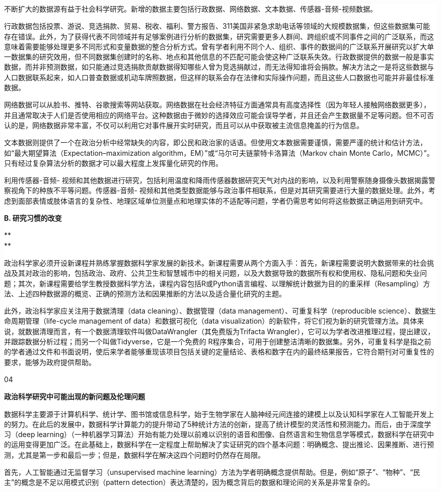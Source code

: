 不断扩大的数据源有益于社会科学研究。新增的数据主要包括行政数据、网络数据、文本数据、传感器-音频-视频数据。

  

行政数据包括投票、游说、竞选捐款、贸易、税收、福利、警方报告、311美国非紧急求助电话等领域的大规模数据集，但这些数据集可能存在错误。此外，为了获得代表不同领域并有足够案例进行分析的数据集，研究需要更多人群间、跨组织或不同事件之间的广泛联系，而这意味着需要能够处理更多不同形式和变量数据的整合分析方式。曾有学者利用不同个人、组织、事件的数据间的广泛联系开展研究以扩大单一数据集的研究效用，但不同数据集创建时的名称、地点和其他信息的不匹配可能会使这种广泛联系失效。行政数据提供的数据一般是事实数据，而并非预测数据，如只能通过竞选捐款贡献数据得知哪些人曾为竞选捐献过，而无法得知谁将会捐款。解决方法之一是将这些数据与人口数据联系起来，如人口普查数据或机动车牌照数据，但这样的联系会存在法律和实际操作问题，而且这些人口数据也可能并非最佳标准数据。

  

网络数据可以从脸书、推特、谷歌搜索等网站获取。网络数据在社会经济特征方面通常具有高度选择性（因为年轻人接触网络数据更多），并且通常取决于人们是否使用相应的网络平台。这种数据由于微妙的选择效应可能会误导学者，并且还会产生数据量不足等问题。但不可否认的是，网络数据非常丰富，不仅可以利用它对事件展开实时研究，而且可以从中获取被主流信息掩盖的行为信息。

  

文本数据则提供了一个在政治分析中经常缺失的内容，即公民和政治家的话语。但使用文本数据需要谨慎，需要严谨的统计和估计方法，如“最大期望算法（Expectation–maximization
algorithm，EM）”或“马尔可夫链蒙特卡洛算法（Markov chain Monte
Carlo，MCMC）”。只有经过复杂算法分析的数据才可以最大程度上发挥量化研究的作用。

  

利用传感器-音频-
视频和其他数据进行研究，包括利用温度和降雨传感器数据研究天气对内战的影响，以及利用警察随身摄像头数据揭露警察视角下的种族不平等问题。传感器-音频-
视频和其他类型数据能够与政治事件相联系，但是对其研究需要进行大量的数据处理。此外，考虑到面部表情或肢体语言的复杂性、地理区域单位测量点和地理实体的不适配等问题，学者仍需思考如何将这些数据正确运用到研究中。

  

 **B. 研究习惯的改变**

 **  
**

政治科学家必须开设新课程并熟练掌握数据科学家发展的新技术。新课程需要从两个方面入手：首先，新课程需要说明大数据带来的社会挑战及其对政治的影响，包括政治、政府、公共卫生和智慧城市中的相关问题，以及大数据导致的数据所有权和使用权、隐私问题和失业问题；其次，新课程需要给学生教授数据科学方法，课程内容包括R或Python语言编程、以理解统计数据为目的的重采样（Resampling）方法、上述四种数据源的概览、正确的预测方法和因果推断的方法以及适合量化研究的主题。

  

此外，政治科学家应关注用于数据清理（data cleaning）、数据管理（data management）、可重复科学（reproducible
science）、数据生命周期管理（life-cycle management of data）和数据可视化（data
visualization）的新软件，将它们视为新的研究管理方法。具体来说，就数据清理而言，有一个数据清理软件叫做DataWrangler（其免费版为Trifacta
Wrangler），它可以为学者改进推理过程，提出建议，并跟踪数据分析过程；而另一个叫做Tidyverse，它是一个免费的
R程序集合，可用于创建整洁清晰的数据集。另外，可重复科学是指之前的学者通过文件和书面说明，使后来学者能够重现该项目包括关键的定量结论、表格和数字在内的最终结果报告，它符合期刊对可重复性的要求，能够为政府提供帮助。

  

04

 **政治科学研究中可能出现的新问题及伦理问题**

  

数据科学主要源于计算机科学、统计学、图书馆或信息科学，始于生物学家在人脑神经元间连接的建模上以及认知科学家在人工智能开发上的努力。在此后的发展中，数据科学计算能力的提升带动了5种统计方法的创新，提高了统计模型的灵活性和预测能力。而后，由于深度学习（deep
learning）（一种机器学习算法）开始有能力处理以前难以识别的语音和图像、自然语言和生物信息学等模式，数据科学在研究中的运用变得更加广泛。在此基础上，数据科学在一定程度上帮助解决了实证研究的四个基本问题：明确概念、提出推论、因果推断、进行预测，尤其是第一步和最后一步；但是，数据科学在解决这四个问题时仍然存在局限。

  

首先，人工智能通过无监督学习（unsupervised machine
learning）方法为学者明确概念提供帮助。但是，例如“原子”、“物种”、“民主”的概念是不足以用模式识别（pattern
detection）表达清楚的，因为概念背后的数据和理论间的关系是非常复杂的。
